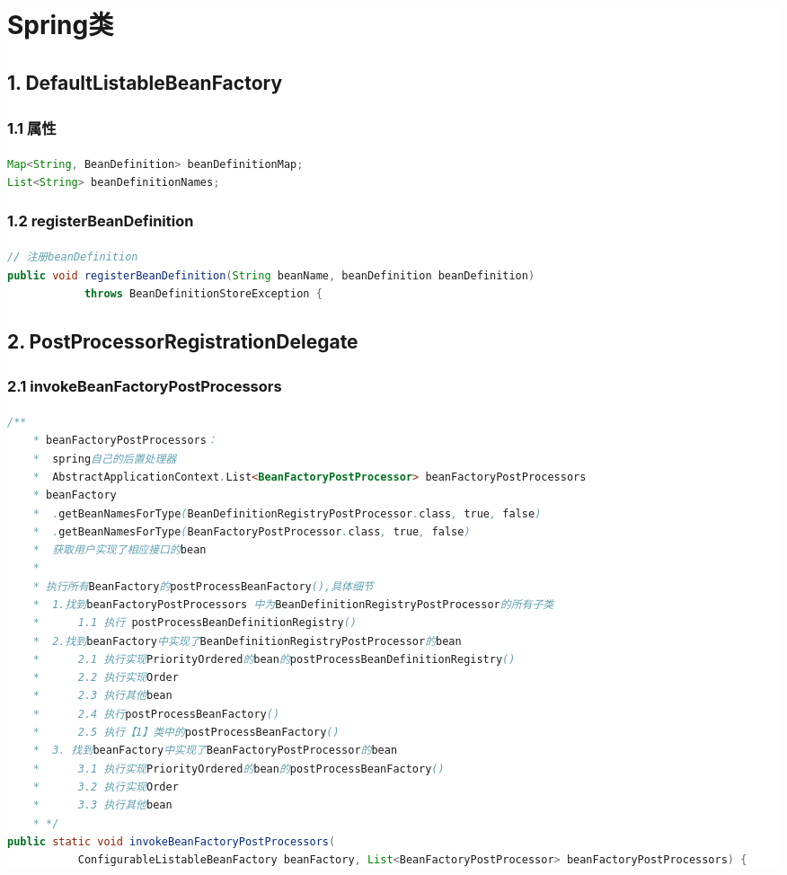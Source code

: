 # Spring类

## 1. DefaultListableBeanFactory

### 1.1 属性

```java
Map<String, BeanDefinition> beanDefinitionMap;
List<String> beanDefinitionNames;
```

### 1.2 registerBeanDefinition 

```java
// 注册beanDefinition
public void registerBeanDefinition(String beanName, beanDefinition beanDefinition)
			throws BeanDefinitionStoreException {
```

## 2. PostProcessorRegistrationDelegate

### 2.1 invokeBeanFactoryPostProcessors

 ```java
/**
	 * beanFactoryPostProcessors：
	 * 	spring自己的后置处理器
	 * 	AbstractApplicationContext.List<BeanFactoryPostProcessor> beanFactoryPostProcessors
	 * beanFactory
	 * 	.getBeanNamesForType(BeanDefinitionRegistryPostProcessor.class, true, false)
	 * 	.getBeanNamesForType(BeanFactoryPostProcessor.class, true, false)
	 * 	获取用户实现了相应接口的bean
	 *
	 * 执行所有BeanFactory的postProcessBeanFactory(),具体细节
	 * 	1.找到beanFactoryPostProcessors 中为BeanDefinitionRegistryPostProcessor的所有子类
	 * 		1.1 执行 postProcessBeanDefinitionRegistry()
	 * 	2.找到beanFactory中实现了BeanDefinitionRegistryPostProcessor的bean
	 * 		2.1 执行实现PriorityOrdered的bean的postProcessBeanDefinitionRegistry()
	 * 		2.2 执行实现Order
	 * 		2.3	执行其他bean
	 * 		2.4 执行postProcessBeanFactory()
	 * 		2.5 执行【1】类中的postProcessBeanFactory()
	 *	3. 找到beanFactory中实现了BeanFactoryPostProcessor的bean
	 *		3.1 执行实现PriorityOrdered的bean的postProcessBeanFactory()
	 *		3.2 执行实现Order
	 *		3.3 执行其他bean
	 * */
public static void invokeBeanFactoryPostProcessors(
			ConfigurableListableBeanFactory beanFactory, List<BeanFactoryPostProcessor> beanFactoryPostProcessors) {
 ```
